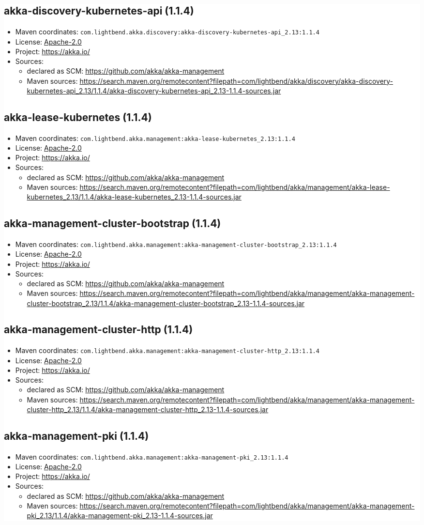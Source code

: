 
## akka-discovery-kubernetes-api (1.1.4)

* Maven coordinates: `com.lightbend.akka.discovery:akka-discovery-kubernetes-api_2.13:1.1.4`
* License: [Apache-2.0](https://spdx.org/licenses/Apache-2.0.html)
* Project: https://akka.io/
* Sources: 
   * declared as SCM: https://github.com/akka/akka-management
   * Maven sources: https://search.maven.org/remotecontent?filepath=com/lightbend/akka/discovery/akka-discovery-kubernetes-api_2.13/1.1.4/akka-discovery-kubernetes-api_2.13-1.1.4-sources.jar


## akka-lease-kubernetes (1.1.4)

* Maven coordinates: `com.lightbend.akka.management:akka-lease-kubernetes_2.13:1.1.4`
* License: [Apache-2.0](https://spdx.org/licenses/Apache-2.0.html)
* Project: https://akka.io/
* Sources: 
   * declared as SCM: https://github.com/akka/akka-management
   * Maven sources: https://search.maven.org/remotecontent?filepath=com/lightbend/akka/management/akka-lease-kubernetes_2.13/1.1.4/akka-lease-kubernetes_2.13-1.1.4-sources.jar


## akka-management-cluster-bootstrap (1.1.4)

* Maven coordinates: `com.lightbend.akka.management:akka-management-cluster-bootstrap_2.13:1.1.4`
* License: [Apache-2.0](https://spdx.org/licenses/Apache-2.0.html)
* Project: https://akka.io/
* Sources: 
   * declared as SCM: https://github.com/akka/akka-management
   * Maven sources: https://search.maven.org/remotecontent?filepath=com/lightbend/akka/management/akka-management-cluster-bootstrap_2.13/1.1.4/akka-management-cluster-bootstrap_2.13-1.1.4-sources.jar


## akka-management-cluster-http (1.1.4)

* Maven coordinates: `com.lightbend.akka.management:akka-management-cluster-http_2.13:1.1.4`
* License: [Apache-2.0](https://spdx.org/licenses/Apache-2.0.html)
* Project: https://akka.io/
* Sources: 
   * declared as SCM: https://github.com/akka/akka-management
   * Maven sources: https://search.maven.org/remotecontent?filepath=com/lightbend/akka/management/akka-management-cluster-http_2.13/1.1.4/akka-management-cluster-http_2.13-1.1.4-sources.jar


## akka-management-pki (1.1.4)

* Maven coordinates: `com.lightbend.akka.management:akka-management-pki_2.13:1.1.4`
* License: [Apache-2.0](https://spdx.org/licenses/Apache-2.0.html)
* Project: https://akka.io/
* Sources: 
   * declared as SCM: https://github.com/akka/akka-management
   * Maven sources: https://search.maven.org/remotecontent?filepath=com/lightbend/akka/management/akka-management-pki_2.13/1.1.4/akka-management-pki_2.13-1.1.4-sources.jar
